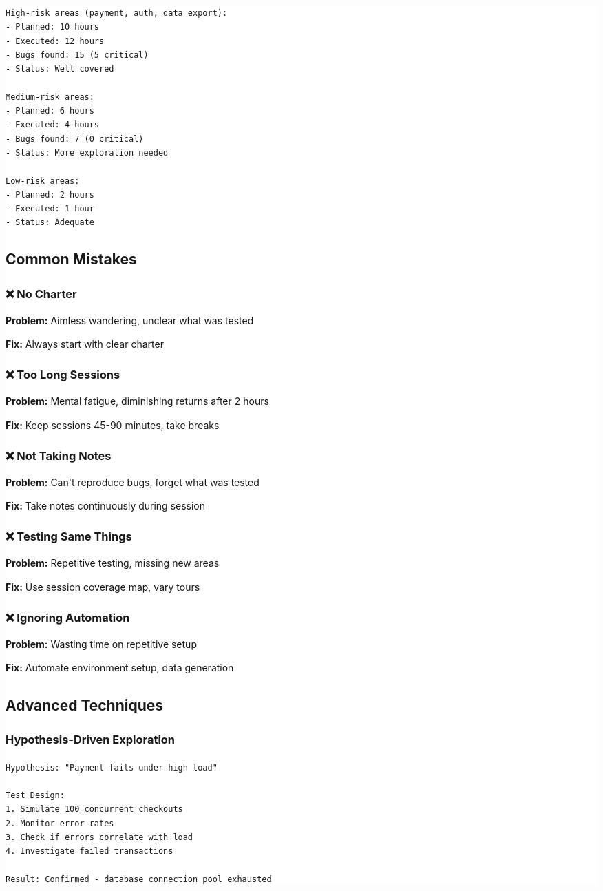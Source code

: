 ```
High-risk areas (payment, auth, data export):
- Planned: 10 hours
- Executed: 12 hours
- Bugs found: 15 (5 critical)
- Status: Well covered

Medium-risk areas:
- Planned: 6 hours
- Executed: 4 hours
- Bugs found: 7 (0 critical)
- Status: More exploration needed

Low-risk areas:
- Planned: 2 hours
- Executed: 1 hour
- Status: Adequate
```

## Common Mistakes

### ❌ No Charter
**Problem:** Aimless wandering, unclear what was tested

**Fix:** Always start with clear charter

### ❌ Too Long Sessions
**Problem:** Mental fatigue, diminishing returns after 2 hours

**Fix:** Keep sessions 45-90 minutes, take breaks

### ❌ Not Taking Notes
**Problem:** Can't reproduce bugs, forget what was tested

**Fix:** Take notes continuously during session

### ❌ Testing Same Things
**Problem:** Repetitive testing, missing new areas

**Fix:** Use session coverage map, vary tours

### ❌ Ignoring Automation
**Problem:** Wasting time on repetitive setup

**Fix:** Automate environment setup, data generation

## Advanced Techniques

### Hypothesis-Driven Exploration

```
Hypothesis: "Payment fails under high load"

Test Design:
1. Simulate 100 concurrent checkouts
2. Monitor error rates
3. Check if errors correlate with load
4. Investigate failed transactions

Result: Confirmed - database connection pool exhausted
```
